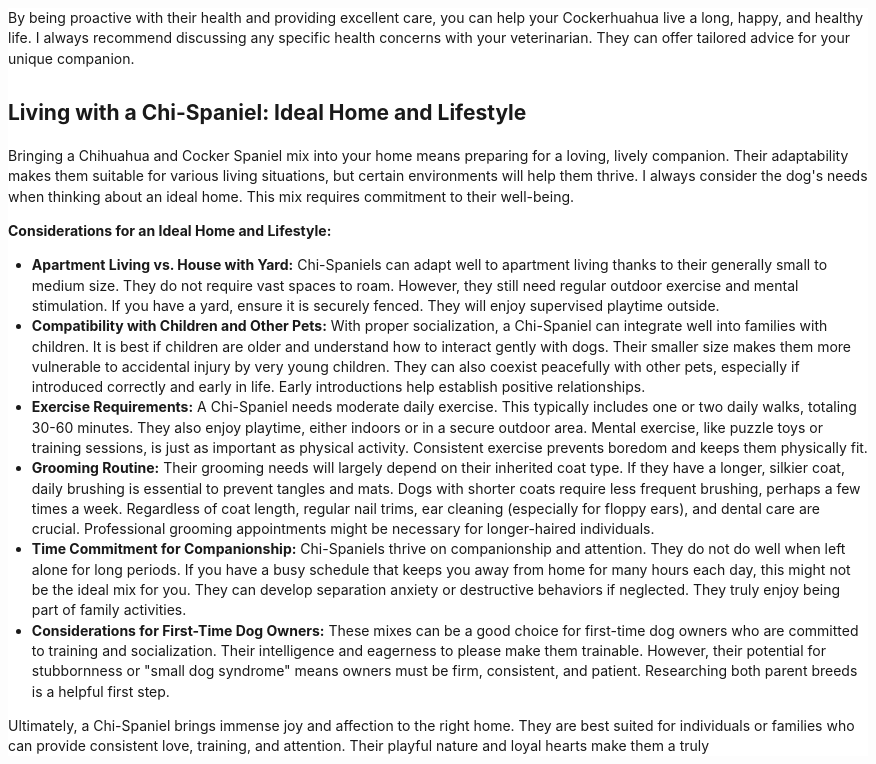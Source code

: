 By being proactive with their health and providing excellent care, you can help your Cockerhuahua live a long, happy, and healthy life. I always recommend discussing any specific health concerns with your veterinarian. They can offer tailored advice for your unique companion.

## Living with a Chi-Spaniel: Ideal Home and Lifestyle

Bringing a Chihuahua and Cocker Spaniel mix into your home means preparing for a loving, lively companion. Their adaptability makes them suitable for various living situations, but certain environments will help them thrive. I always consider the dog's needs when thinking about an ideal home. This mix requires commitment to their well-being.

**Considerations for an Ideal Home and Lifestyle:**

*   **Apartment Living vs. House with Yard:** Chi-Spaniels can adapt well to apartment living thanks to their generally small to medium size. They do not require vast spaces to roam. However, they still need regular outdoor exercise and mental stimulation. If you have a yard, ensure it is securely fenced. They will enjoy supervised playtime outside.
*   **Compatibility with Children and Other Pets:** With proper socialization, a Chi-Spaniel can integrate well into families with children. It is best if children are older and understand how to interact gently with dogs. Their smaller size makes them more vulnerable to accidental injury by very young children. They can also coexist peacefully with other pets, especially if introduced correctly and early in life. Early introductions help establish positive relationships.
*   **Exercise Requirements:** A Chi-Spaniel needs moderate daily exercise. This typically includes one or two daily walks, totaling 30-60 minutes. They also enjoy playtime, either indoors or in a secure outdoor area. Mental exercise, like puzzle toys or training sessions, is just as important as physical activity. Consistent exercise prevents boredom and keeps them physically fit.
*   **Grooming Routine:** Their grooming needs will largely depend on their inherited coat type. If they have a longer, silkier coat, daily brushing is essential to prevent tangles and mats. Dogs with shorter coats require less frequent brushing, perhaps a few times a week. Regardless of coat length, regular nail trims, ear cleaning (especially for floppy ears), and dental care are crucial. Professional grooming appointments might be necessary for longer-haired individuals.
*   **Time Commitment for Companionship:** Chi-Spaniels thrive on companionship and attention. They do not do well when left alone for long periods. If you have a busy schedule that keeps you away from home for many hours each day, this might not be the ideal mix for you. They can develop separation anxiety or destructive behaviors if neglected. They truly enjoy being part of family activities.
*   **Considerations for First-Time Dog Owners:** These mixes can be a good choice for first-time dog owners who are committed to training and socialization. Their intelligence and eagerness to please make them trainable. However, their potential for stubbornness or "small dog syndrome" means owners must be firm, consistent, and patient. Researching both parent breeds is a helpful first step.

Ultimately, a Chi-Spaniel brings immense joy and affection to the right home. They are best suited for individuals or families who can provide consistent love, training, and attention. Their playful nature and loyal hearts make them a truly